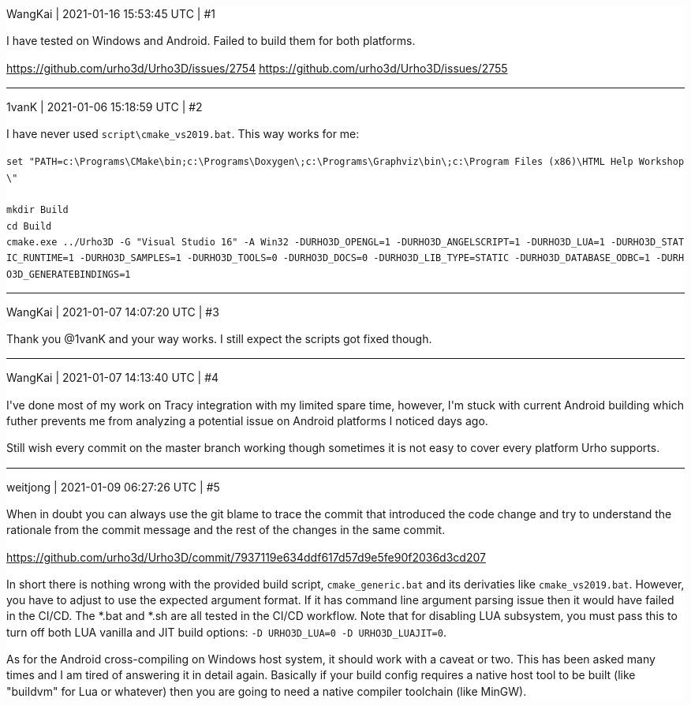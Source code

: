 WangKai | 2021-01-16 15:53:45 UTC | #1

I have tested on Windows and Android. Failed to build them for both platforms.

https://github.com/urho3d/Urho3D/issues/2754
https://github.com/urho3d/Urho3D/issues/2755

-------------------------

1vanK | 2021-01-06 15:18:59 UTC | #2

I have never used `script\cmake_vs2019.bat`. This way works for me:

```
set "PATH=c:\Programs\CMake\bin;c:\Programs\Doxygen\;c:\Programs\Graphviz\bin\;c:\Program Files (x86)\HTML Help Workshop\"

mkdir Build
cd Build
cmake.exe ../Urho3D -G "Visual Studio 16" -A Win32 -DURHO3D_OPENGL=1 -DURHO3D_ANGELSCRIPT=1 -DURHO3D_LUA=1 -DURHO3D_STATIC_RUNTIME=1 -DURHO3D_SAMPLES=1 -DURHO3D_TOOLS=0 -DURHO3D_DOCS=0 -DURHO3D_LIB_TYPE=STATIC -DURHO3D_DATABASE_ODBC=1 -DURHO3D_GENERATEBINDINGS=1

```

-------------------------

WangKai | 2021-01-07 14:07:20 UTC | #3

Thank you @1vanK and your way works. I still expect the scripts got fixed though.

-------------------------

WangKai | 2021-01-07 14:13:40 UTC | #4

I've done most of my work on Tracy integration with my limited spare time, however, I'm stuck with current Android building which futher prevents me from analyzing a potential issue on Android platforms I noticed days ago.

Still wish every commit on the master branch working though sometimes it is not easy to cover every platform Urho supports.

-------------------------

weitjong | 2021-01-09 06:27:26 UTC | #5

When in doubt you can always use the git blame to trace the commit that introduced the code change and try to understand the rationale from the commit message and the rest of the changes in the same commit.

https://github.com/urho3d/Urho3D/commit/7937119e634ddf617d57d9e5fe90f2036d3cd207

In short there is nothing wrong with the provided build script, `cmake_generic.bat` and its derivaties like `cmake_vs2019.bat`. However, you have to adjust to use the expected argument format. If it has command line argument parsing issue then it would have failed in the CI/CD. The *.bat and *.sh are all tested in the CI/CD workflow. Note that for disabling LUA subsystem, you must pass this to turn off both  LUA vanilla and JIT build options: `-D URHO3D_LUA=0 -D URHO3D_LUAJIT=0`.

As for the Android cross-compiling on Windows host system, it should work with a caveat or two. This has been asked many times and I am tired of answering it in detail again. Basically if your build config requires a native host tool to be built (like "buildvm" for Lua or whatever) then you are going to need a native compiler toolchain (like MinGW).

